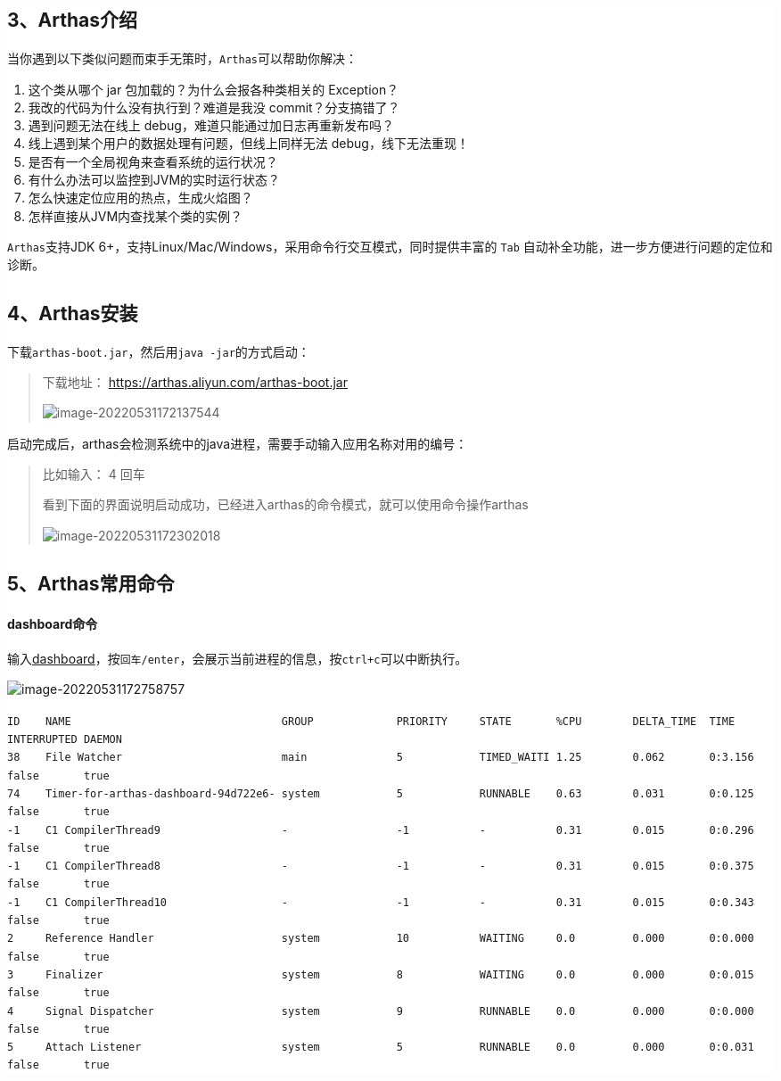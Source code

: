 

## 3、Arthas介绍

当你遇到以下类似问题而束手无策时，`Arthas`可以帮助你解决：

1. 这个类从哪个 jar 包加载的？为什么会报各种类相关的 Exception？
2. 我改的代码为什么没有执行到？难道是我没 commit？分支搞错了？
3. 遇到问题无法在线上 debug，难道只能通过加日志再重新发布吗？
4. 线上遇到某个用户的数据处理有问题，但线上同样无法 debug，线下无法重现！
5. 是否有一个全局视角来查看系统的运行状况？
6. 有什么办法可以监控到JVM的实时运行状态？
7. 怎么快速定位应用的热点，生成火焰图？
8. 怎样直接从JVM内查找某个类的实例？

`Arthas`支持JDK 6+，支持Linux/Mac/Windows，采用命令行交互模式，同时提供丰富的 `Tab` 自动补全功能，进一步方便进行问题的定位和诊断。



## 4、Arthas安装

下载`arthas-boot.jar`，然后用`java -jar`的方式启动：

> 下载地址： https://arthas.aliyun.com/arthas-boot.jar
>
> ![image-20220531172137544](https://qfedu-1254123199.cos.ap-nanjing.myqcloud.com/img/image-20220531172137544.png)

启动完成后，arthas会检测系统中的java进程，需要手动输入应用名称对用的编号：

> 比如输入： 4  回车
>
> 看到下面的界面说明启动成功，已经进入arthas的命令模式，就可以使用命令操作arthas
>
> ![image-20220531172302018](https://qfedu-1254123199.cos.ap-nanjing.myqcloud.com/img/image-20220531172302018.png)



## 5、Arthas常用命令

#### dashboard命令

输入[dashboard](https://arthas.gitee.io/dashboard.html)，按`回车/enter`，会展示当前进程的信息，按`ctrl+c`可以中断执行。

![image-20220531172758757](https://qfedu-1254123199.cos.ap-nanjing.myqcloud.com/img/image-20220531172758757.png)

```shell
ID    NAME                                 GROUP             PRIORITY     STATE       %CPU        DELTA_TIME  TIME         INTERRUPTED DAEMON
38    File Watcher                         main              5            TIMED_WAITI 1.25        0.062       0:3.156      false       true
74    Timer-for-arthas-dashboard-94d722e6- system            5            RUNNABLE    0.63        0.031       0:0.125      false       true
-1    C1 CompilerThread9                   -                 -1           -           0.31        0.015       0:0.296      false       true
-1    C1 CompilerThread8                   -                 -1           -           0.31        0.015       0:0.375      false       true
-1    C1 CompilerThread10                  -                 -1           -           0.31        0.015       0:0.343      false       true
2     Reference Handler                    system            10           WAITING     0.0         0.000       0:0.000      false       true
3     Finalizer                            system            8            WAITING     0.0         0.000       0:0.015      false       true
4     Signal Dispatcher                    system            9            RUNNABLE    0.0         0.000       0:0.000      false       true
5     Attach Listener                      system            5            RUNNABLE    0.0         0.000       0:0.031      false       true
```